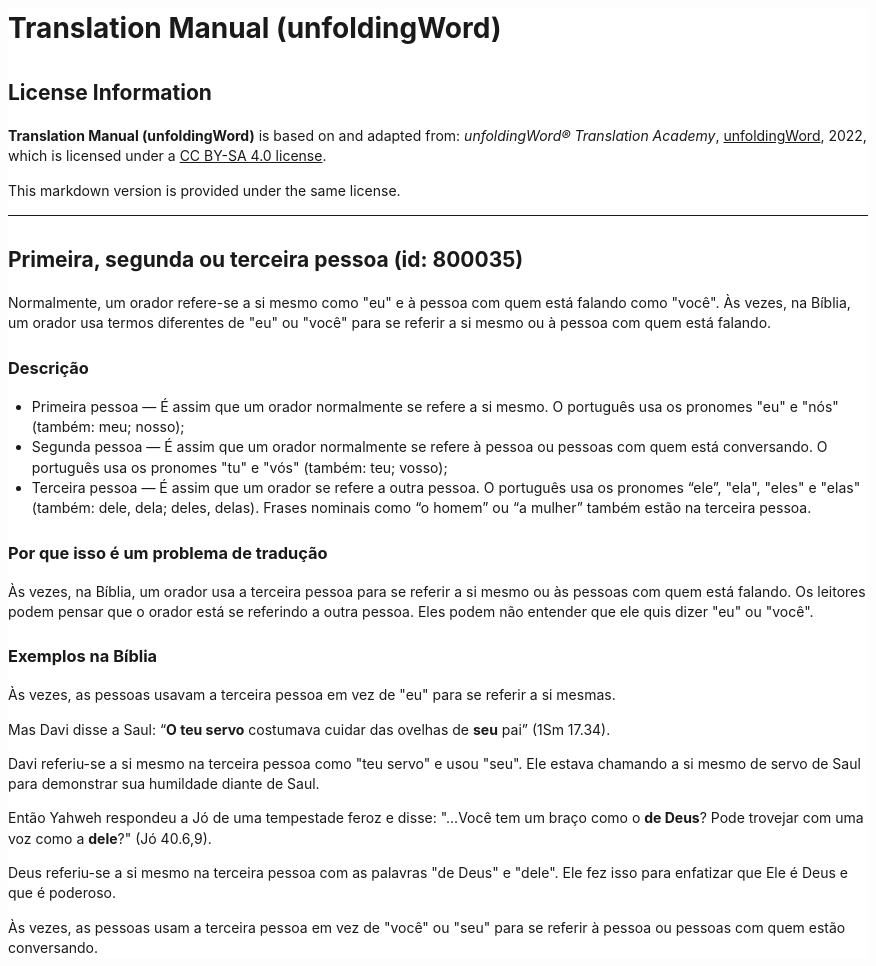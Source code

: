 # Translation Manual (unfoldingWord)

## License Information

**Translation Manual (unfoldingWord)** is based on and adapted from: _unfoldingWord® Translation Academy_, [unfoldingWord](https://unfoldingword.org/utw), 2022, which is licensed under a [CC BY-SA 4.0 license](https://creativecommons.org/licenses/by-sa/4.0/legalcode.en).

This markdown version is provided under the same license.



--------------------------------

## Primeira, segunda ou terceira pessoa (id: 800035)

Normalmente, um orador refere\-se a si mesmo como "eu" e à pessoa com quem está falando como "você". Às vezes, na Bíblia, um orador usa termos diferentes de "eu" ou "você" para se referir a si mesmo ou à pessoa com quem está falando.

### Descrição

* Primeira pessoa — É assim que um orador normalmente se refere a si mesmo. O português usa os pronomes "eu" e "nós" (também: meu; nosso);
* Segunda pessoa — É assim que um orador normalmente se refere à pessoa ou pessoas com quem está conversando. O português usa os pronomes "tu" e "vós" (também: teu; vosso);
* Terceira pessoa — É assim que um orador se refere a outra pessoa. O português usa os pronomes “ele”, "ela", "eles" e "elas" (também: dele, dela; deles, delas). Frases nominais como “o homem” ou “a mulher” também estão na terceira pessoa.

### Por que isso é um problema de tradução

Às vezes, na Bíblia, um orador usa a terceira pessoa para se referir a si mesmo ou às pessoas com quem está falando. Os leitores podem pensar que o orador está se referindo a outra pessoa. Eles podem não entender que ele quis dizer "eu" ou "você".

### Exemplos na Bíblia

Às vezes, as pessoas usavam a terceira pessoa em vez de "eu" para se referir a si mesmas.

Mas Davi disse a Saul: “**O teu servo** costumava cuidar das ovelhas de **seu** pai” (1Sm 17\.34\).

Davi referiu\-se a si mesmo na terceira pessoa como "teu servo" e usou "seu". Ele estava chamando a si mesmo de servo de Saul para demonstrar sua humildade diante de Saul.

Então Yahweh respondeu a Jó de uma tempestade feroz e disse: "...Você tem um braço como o **de Deus**? Pode trovejar com uma voz como a **dele**?" (Jó 40\.6,9\).

Deus referiu\-se a si mesmo na terceira pessoa com as palavras "de Deus" e "dele". Ele fez isso para enfatizar que Ele é Deus e que é poderoso.

Às vezes, as pessoas usam a terceira pessoa em vez de "você" ou "seu" para se referir à pessoa ou pessoas com quem estão conversando.
